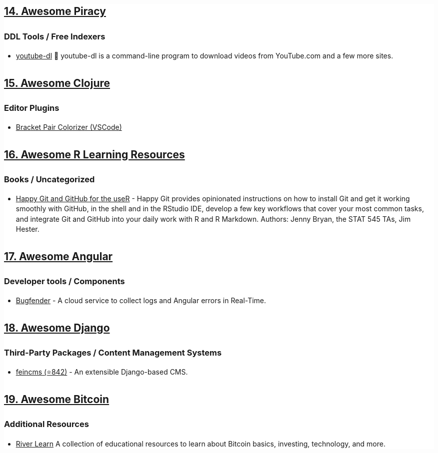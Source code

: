 ## [14. Awesome Piracy](/content/Igglybuff/awesome-piracy/week/README.md)

### DDL Tools / Free Indexers

*   [youtube-dl](https://youtube-dl.org/) :star2: youtube-dl is a command-line program to download videos from YouTube.com and a few more sites.

## [15. Awesome Clojure](/content/razum2um/awesome-clojure/week/README.md)

### Editor Plugins

*   [Bracket Pair Colorizer (VSCode)](https://marketplace.visualstudio.com/items?itemName=CoenraadS.bracket-pair-colorizer)

## [16. Awesome R Learning Resources](/content/iamericfletcher/awesome-r-learning-resources/week/README.md)

### Books / Uncategorized

*   [Happy Git and GitHub for the useR](https://happygitwithr.com/) - Happy Git provides opinionated instructions on how to install Git and get it working smoothly with GitHub, in the shell and in the RStudio IDE, develop a few key workflows that cover your most common tasks, and integrate Git and GitHub into your daily work with R and R Markdown. Authors: Jenny Bryan, the STAT 545 TAs, Jim Hester.

## [17. Awesome Angular](/content/PatrickJS/awesome-angular/week/README.md)

### Developer tools / Components

*   [Bugfender](https://bugfender.com/platforms/angular-logging/) - A cloud service to collect logs and Angular errors in Real-Time.

## [18. Awesome Django](/content/wsvincent/awesome-django/week/README.md)

### Third-Party Packages / Content Management Systems

*   [feincms (⭐842)](https://github.com/feincms/feincms) - An extensible Django-based CMS.

## [19. Awesome Bitcoin](/content/igorbarinov/awesome-bitcoin/week/README.md)

### Additional Resources

*   [River Learn](https://river.com/learn) A collection of educational resources to learn about Bitcoin basics, investing, technology, and more.
